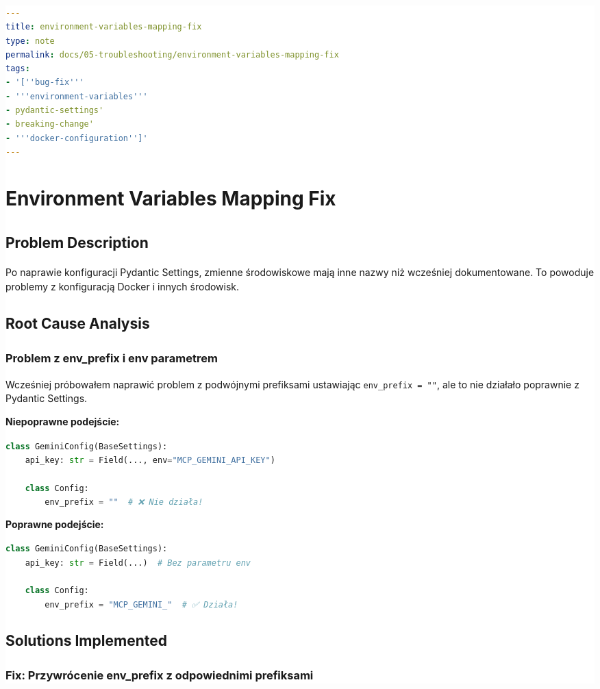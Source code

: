 ```yaml
---
title: environment-variables-mapping-fix
type: note
permalink: docs/05-troubleshooting/environment-variables-mapping-fix
tags:
- '[''bug-fix'''
- '''environment-variables'''
- pydantic-settings'
- breaking-change'
- '''docker-configuration'']'
---
```


# Environment Variables Mapping Fix

## Problem Description

Po naprawie konfiguracji Pydantic Settings, zmienne środowiskowe mają inne nazwy niż wcześniej dokumentowane. To powoduje problemy z konfiguracją Docker i innych środowisk.

## Root Cause Analysis

### Problem z env_prefix i env parametrem

Wcześniej próbowałem naprawić problem z podwójnymi prefiksami ustawiając `env_prefix = ""`, ale to nie działało poprawnie z Pydantic Settings.

**Niepoprawne podejście:**
```python
class GeminiConfig(BaseSettings):
    api_key: str = Field(..., env="MCP_GEMINI_API_KEY")
    
    class Config:
        env_prefix = ""  # ❌ Nie działa!
```

**Poprawne podejście:**
```python
class GeminiConfig(BaseSettings):
    api_key: str = Field(...)  # Bez parametru env
    
    class Config:
        env_prefix = "MCP_GEMINI_"  # ✅ Działa!
```

## Solutions Implemented

### Fix: Przywrócenie env_prefix z odpowiednimi prefiksami
